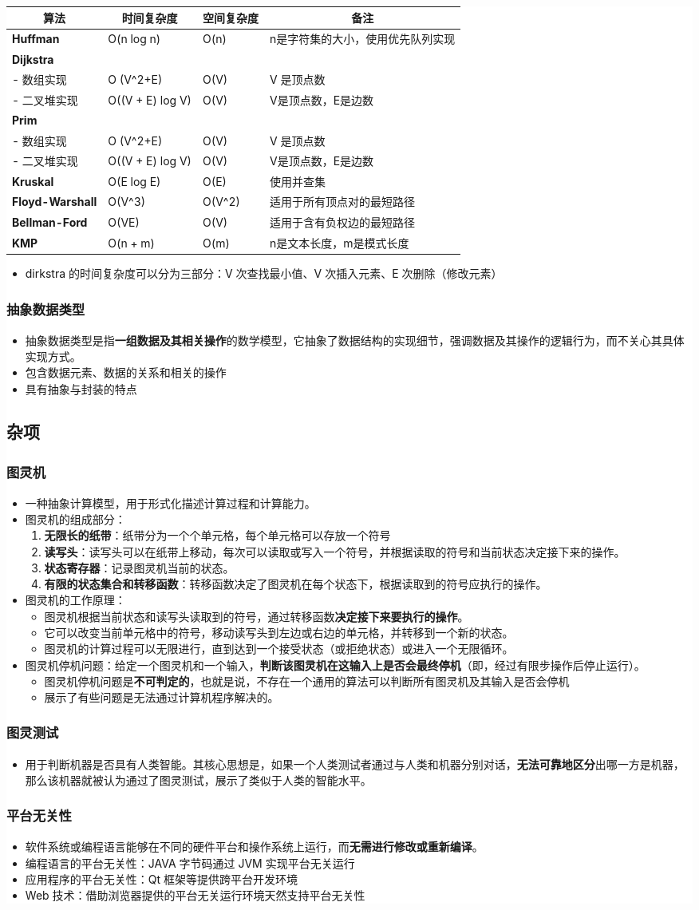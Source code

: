 | **算法**             | **时间复杂度**        | **空间复杂度** | **备注**            |
| ------------------ | ---------------- | --------- | ----------------- |
| **Huffman**        | O(n log n)       | O(n)      | n是字符集的大小，使用优先队列实现 |
| **Dijkstra**       |                  |           |                   |
| - 数组实现             | O (V^2+E)        | O(V)      | V 是顶点数            |
| - 二叉堆实现            | O((V + E) log V) | O(V)      | V是顶点数，E是边数        |
| **Prim**           |                  |           |                   |
| - 数组实现             | O (V^2+E)         | O(V)      | V 是顶点数             |
| - 二叉堆实现            | O((V + E) log V) | O(V)      | V是顶点数，E是边数        |
| **Kruskal**        | O(E log E)       | O(E)      | 使用并查集             |
| **Floyd-Warshall** | O(V^3)           | O(V^2)    | 适用于所有顶点对的最短路径     |
| **Bellman-Ford**   | O(VE)            | O(V)      | 适用于含有负权边的最短路径     |
| **KMP**            | O(n + m)         | O(m)      | n是文本长度，m是模式长度     |
- dirkstra 的时间复杂度可以分为三部分：V 次查找最小值、V 次插入元素、E 次删除（修改元素）
### 抽象数据类型
- 抽象数据类型是指**一组数据及其相关操作**的数学模型，它抽象了数据结构的实现细节，强调数据及其操作的逻辑行为，而不关心其具体实现方式。
- 包含数据元素、数据的关系和相关的操作
- 具有抽象与封装的特点
## 杂项
### 图灵机
- 一种抽象计算模型，用于形式化描述计算过程和计算能力。
- 图灵机的组成部分：
	1. **无限长的纸带**：纸带分为一个个单元格，每个单元格可以存放一个符号
	2. **读写头**：读写头可以在纸带上移动，每次可以读取或写入一个符号，并根据读取的符号和当前状态决定接下来的操作。
	3. **状态寄存器**：记录图灵机当前的状态。
	4. **有限的状态集合和转移函数**：转移函数决定了图灵机在每个状态下，根据读取到的符号应执行的操作。
- 图灵机的工作原理：
	- 图灵机根据当前状态和读写头读取到的符号，通过转移函数**决定接下来要执行的操作**。
	- 它可以改变当前单元格中的符号，移动读写头到左边或右边的单元格，并转移到一个新的状态。
	- 图灵机的计算过程可以无限进行，直到达到一个接受状态（或拒绝状态）或进入一个无限循环。
- 图灵机停机问题：给定一个图灵机和一个输入，**判断该图灵机在这输入上是否会最终停机**（即，经过有限步操作后停止运行）。
	- 图灵机停机问题是**不可判定的**，也就是说，不存在一个通用的算法可以判断所有图灵机及其输入是否会停机
	- 展示了有些问题是无法通过计算机程序解决的。
### 图灵测试
- 用于判断机器是否具有人类智能。其核心思想是，如果一个人类测试者通过与人类和机器分别对话，**无法可靠地区分**出哪一方是机器，那么该机器就被认为通过了图灵测试，展示了类似于人类的智能水平。
### 平台无关性
- 软件系统或编程语言能够在不同的硬件平台和操作系统上运行，而**无需进行修改或重新编译**。
- 编程语言的平台无关性：JAVA 字节码通过 JVM 实现平台无关运行
- 应用程序的平台无关性：Qt 框架等提供跨平台开发环境
- Web 技术：借助浏览器提供的平台无关运行环境天然支持平台无关性